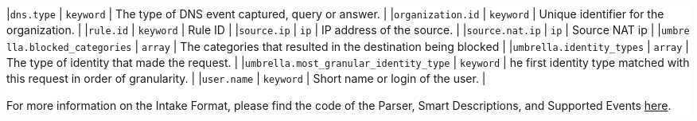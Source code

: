 |`dns.type` | `keyword` | The type of DNS event captured, query or answer. |
|`organization.id` | `keyword` | Unique identifier for the organization. |
|`rule.id` | `keyword` | Rule ID |
|`source.ip` | `ip` | IP address of the source. |
|`source.nat.ip` | `ip` | Source NAT ip |
|`umbrella.blocked_categories` | `array` | The categories that resulted in the destination being blocked |
|`umbrella.identity_types` | `array` | The type of identity that made the request. |
|`umbrella.most_granular_identity_type` | `keyword` | he first identity type matched with this request in order of granularity. |
|`user.name` | `keyword` | Short name or login of the user. |



For more information on the Intake Format, please find the code of the Parser, Smart Descriptions, and Supported Events [here](https://github.com/SEKOIA-IO/intake-formats/tree/main/Umbrella/umbrella-dns).